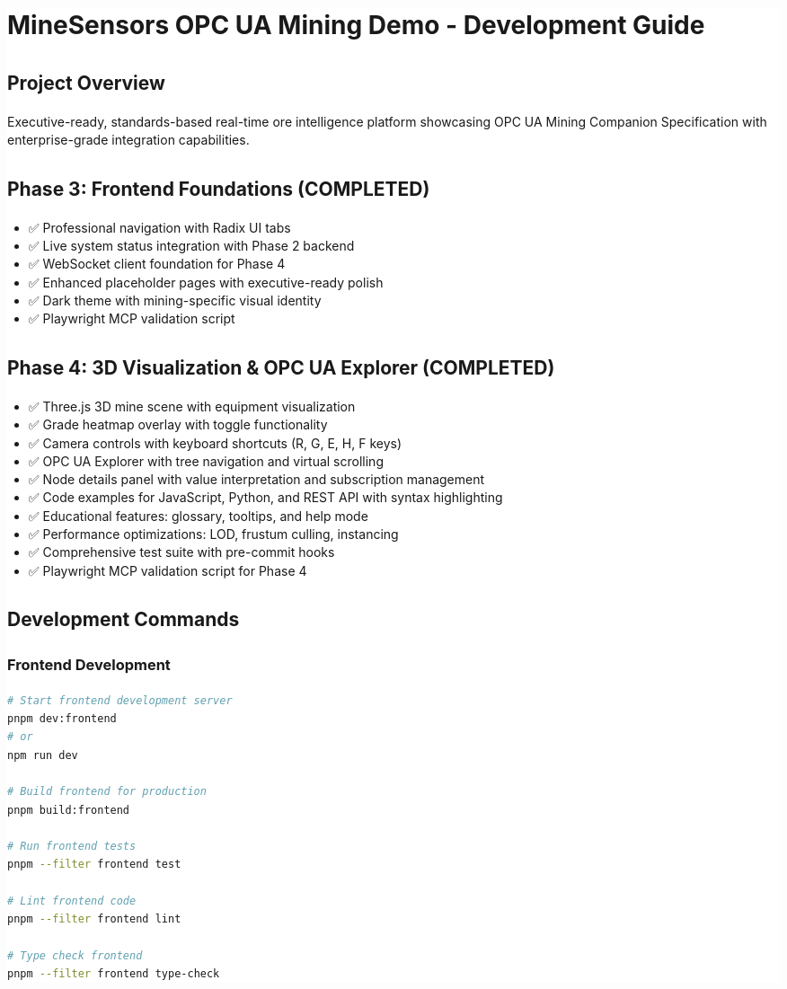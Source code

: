 # MineSensors OPC UA Mining Demo - Development Guide

## Project Overview
Executive-ready, standards-based real-time ore intelligence platform showcasing OPC UA Mining Companion Specification with enterprise-grade integration capabilities.

## Phase 3: Frontend Foundations (COMPLETED)
- ✅ Professional navigation with Radix UI tabs
- ✅ Live system status integration with Phase 2 backend
- ✅ WebSocket client foundation for Phase 4
- ✅ Enhanced placeholder pages with executive-ready polish
- ✅ Dark theme with mining-specific visual identity
- ✅ Playwright MCP validation script

## Phase 4: 3D Visualization & OPC UA Explorer (COMPLETED)
- ✅ Three.js 3D mine scene with equipment visualization
- ✅ Grade heatmap overlay with toggle functionality
- ✅ Camera controls with keyboard shortcuts (R, G, E, H, F keys)
- ✅ OPC UA Explorer with tree navigation and virtual scrolling
- ✅ Node details panel with value interpretation and subscription management
- ✅ Code examples for JavaScript, Python, and REST API with syntax highlighting
- ✅ Educational features: glossary, tooltips, and help mode
- ✅ Performance optimizations: LOD, frustum culling, instancing
- ✅ Comprehensive test suite with pre-commit hooks
- ✅ Playwright MCP validation script for Phase 4

## Development Commands

### Frontend Development
```bash
# Start frontend development server
pnpm dev:frontend
# or
npm run dev

# Build frontend for production
pnpm build:frontend

# Run frontend tests
pnpm --filter frontend test

# Lint frontend code
pnpm --filter frontend lint

# Type check frontend
pnpm --filter frontend type-check
```
